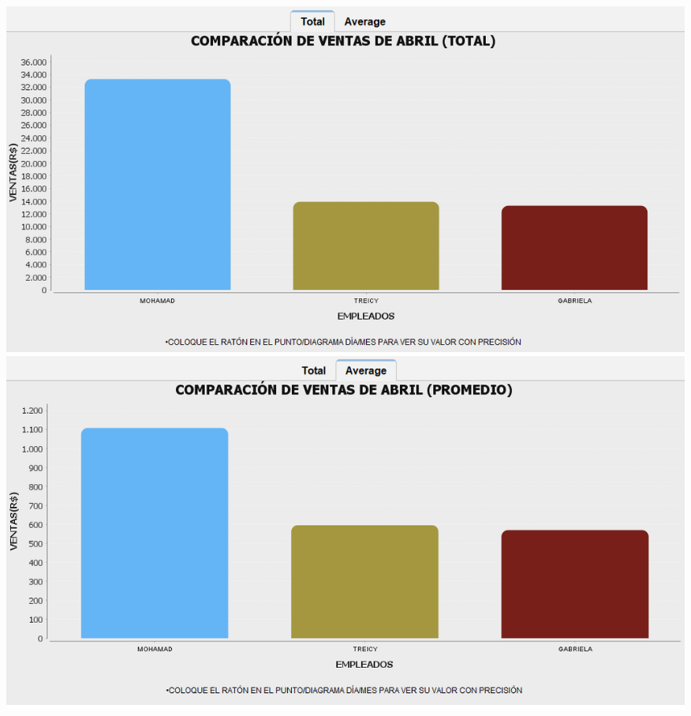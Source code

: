 ![alt text](https://github.com/cedrosfreeshop/cedrosfreeshop.github.io/blob/main/preview/emp5.png)
![alt text](https://github.com/cedrosfreeshop/cedrosfreeshop.github.io/blob/main/preview/emp6.png)